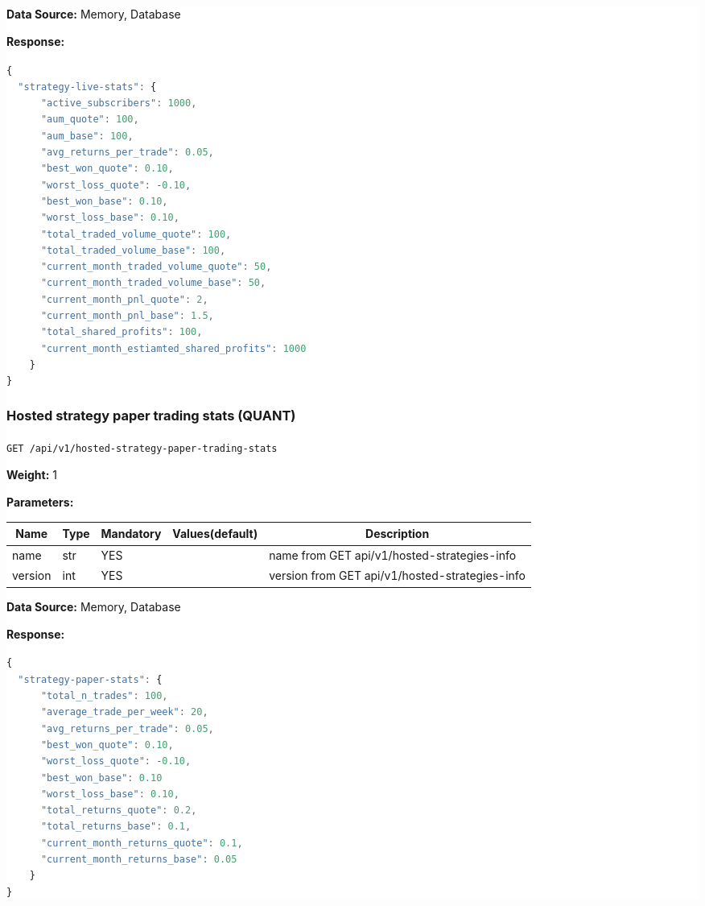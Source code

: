 **Data Source:**
Memory, Database

**Response:**
```javascript
{
  "strategy-live-stats": {
      "active_subscribers": 1000,
      "aum_quote": 100,
      "aum_base": 100,
      "avg_returns_per_trade": 0.05, 
      "best_won_quote": 0.10,
      "worst_loss_quote": -0.10,
      "best_won_base": 0.10,
      "worst_loss_base": 0.10, 
      "total_traded_volume_quote": 100,
      "total_traded_volume_base": 100,
      "current_month_traded_volume_quote": 50,
      "current_month_traded_volume_base": 50,
      "current_month_pnl_quote": 2,
      "current_month_pnl_base": 1.5,
      "total_shared_profits": 100,
      "current_month_estiamted_shared_profits": 1000 
    }
}
```

### Hosted strategy paper trading stats (QUANT)

```
GET /api/v1/hosted-strategy-paper-trading-stats
```

**Weight:**
1

**Parameters:**

Name | Type | Mandatory | Values(default) | Description
------------ | ------------ | ------------ | ------------ | ------------
name | str | YES |    | name from GET api/v1/hosted-strategies-info
version | int | YES |    | version from GET api/v1/hosted-strategies-info

**Data Source:**
Memory, Database

**Response:**
```javascript
{
  "strategy-paper-stats": {
      "total_n_trades": 100,
      "average_trade_per_week": 20,
      "avg_returns_per_trade": 0.05, 
      "best_won_quote": 0.10,
      "worst_loss_quote": -0.10,
      "best_won_base": 0.10
      "worst_loss_base": 0.10,
      "total_returns_quote": 0.2,
      "total_returns_base": 0.1,
      "current_month_returns_quote": 0.1,
      "current_month_returns_base": 0.05
    }
}
```
